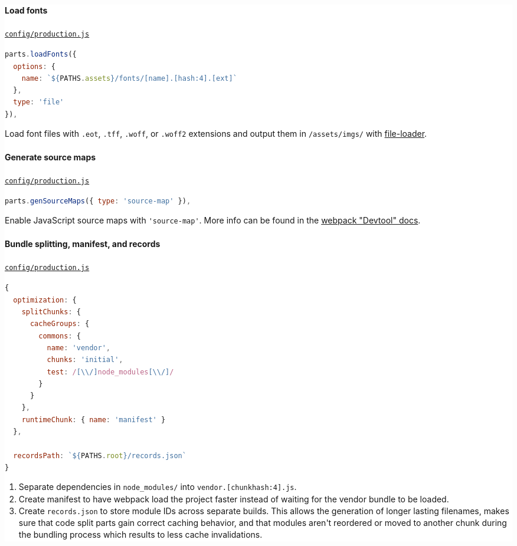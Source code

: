 #### Load fonts
[`config/production.js`](../../../config/production.js)
```javascript
parts.loadFonts({
  options: {
    name: `${PATHS.assets}/fonts/[name].[hash:4].[ext]`
  },
  type: 'file'
}),
```
Load font files with `.eot`, `.tff`, `.woff`, or `.woff2` extensions and output them in `/assets/imgs/` with [file-loader](https://github.com/webpack-contrib/file-loader).

#### Generate source maps
[`config/production.js`](../../../config/production.js)
```javascript
parts.genSourceMaps({ type: 'source-map' }),
```
Enable JavaScript source maps with `'source-map'`. More info can be found in the [webpack "Devtool" docs](https://webpack.js.org/configuration/devtool).

#### Bundle splitting, manifest, and records
[`config/production.js`](../../../config/production.js)
```javascript
{
  optimization: {
    splitChunks: {
      cacheGroups: {
        commons: {
          name: 'vendor',
          chunks: 'initial',
          test: /[\\/]node_modules[\\/]/
        }
      }
    },
    runtimeChunk: { name: 'manifest' }
  },

  recordsPath: `${PATHS.root}/records.json`
}
```
1. Separate dependencies in `node_modules/` into `vendor.[chunkhash:4].js`.
2. Create manifest to have webpack load the project faster instead of waiting for the vendor bundle to be loaded.
3. Create `records.json` to store module IDs across separate builds. This allows the generation of longer lasting filenames, makes sure that code split parts gain correct caching behavior, and that modules aren't reordered or moved to another chunk during the bundling process which results to less cache invalidations.